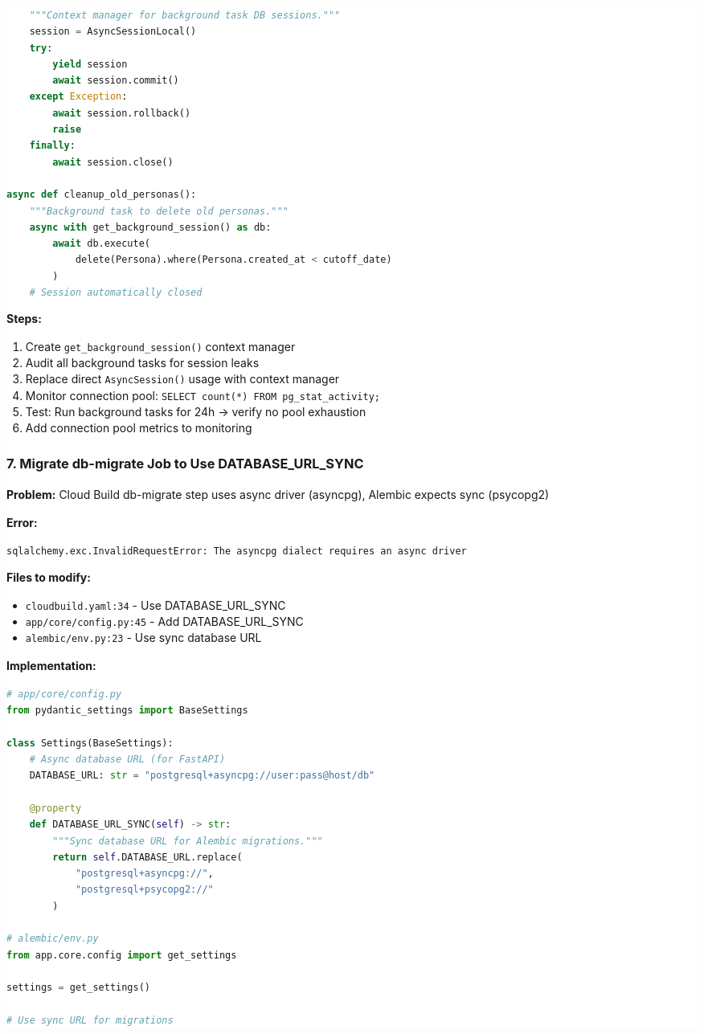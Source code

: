 ```python
    """Context manager for background task DB sessions."""
    session = AsyncSessionLocal()
    try:
        yield session
        await session.commit()
    except Exception:
        await session.rollback()
        raise
    finally:
        await session.close()

async def cleanup_old_personas():
    """Background task to delete old personas."""
    async with get_background_session() as db:
        await db.execute(
            delete(Persona).where(Persona.created_at < cutoff_date)
        )
    # Session automatically closed
```

**Steps:**
1. Create `get_background_session()` context manager
2. Audit all background tasks for session leaks
3. Replace direct `AsyncSession()` usage with context manager
4. Monitor connection pool: `SELECT count(*) FROM pg_stat_activity;`
5. Test: Run background tasks for 24h → verify no pool exhaustion
6. Add connection pool metrics to monitoring

### 7. Migrate db-migrate Job to Use DATABASE_URL_SYNC
**Problem:** Cloud Build db-migrate step uses async driver (asyncpg), Alembic expects sync (psycopg2)

**Error:**
```
sqlalchemy.exc.InvalidRequestError: The asyncpg dialect requires an async driver
```

**Files to modify:**
- `cloudbuild.yaml:34` - Use DATABASE_URL_SYNC
- `app/core/config.py:45` - Add DATABASE_URL_SYNC
- `alembic/env.py:23` - Use sync database URL

**Implementation:**
```python
# app/core/config.py
from pydantic_settings import BaseSettings

class Settings(BaseSettings):
    # Async database URL (for FastAPI)
    DATABASE_URL: str = "postgresql+asyncpg://user:pass@host/db"

    @property
    def DATABASE_URL_SYNC(self) -> str:
        """Sync database URL for Alembic migrations."""
        return self.DATABASE_URL.replace(
            "postgresql+asyncpg://",
            "postgresql+psycopg2://"
        )

# alembic/env.py
from app.core.config import get_settings

settings = get_settings()

# Use sync URL for migrations
```